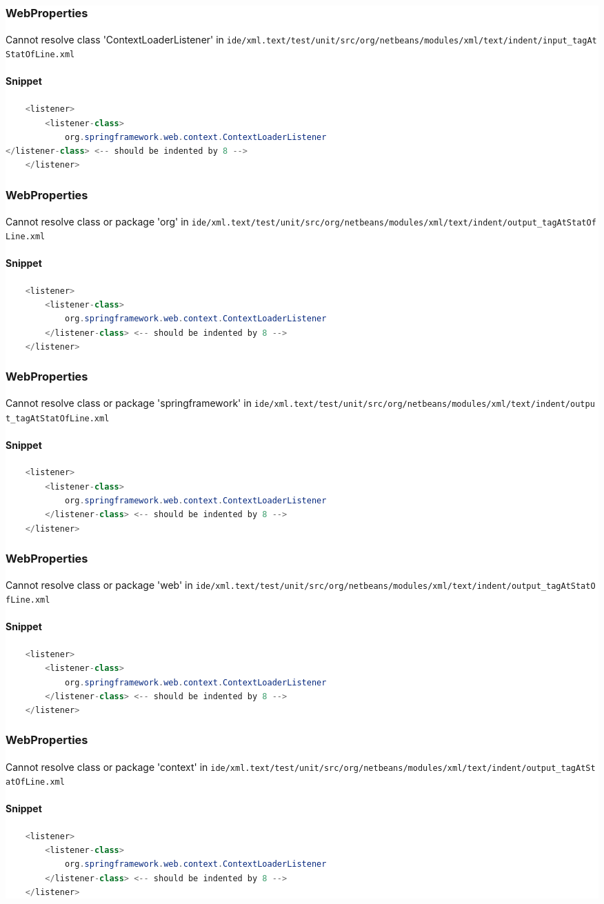 ### WebProperties
Cannot resolve class 'ContextLoaderListener'
in `ide/xml.text/test/unit/src/org/netbeans/modules/xml/text/indent/input_tagAtStatOfLine.xml`
#### Snippet
```java
    <listener>
        <listener-class>
            org.springframework.web.context.ContextLoaderListener
</listener-class> <-- should be indented by 8 -->
    </listener>
```

### WebProperties
Cannot resolve class or package 'org'
in `ide/xml.text/test/unit/src/org/netbeans/modules/xml/text/indent/output_tagAtStatOfLine.xml`
#### Snippet
```java
    <listener>
        <listener-class>
            org.springframework.web.context.ContextLoaderListener
        </listener-class> <-- should be indented by 8 -->
    </listener>
```

### WebProperties
Cannot resolve class or package 'springframework'
in `ide/xml.text/test/unit/src/org/netbeans/modules/xml/text/indent/output_tagAtStatOfLine.xml`
#### Snippet
```java
    <listener>
        <listener-class>
            org.springframework.web.context.ContextLoaderListener
        </listener-class> <-- should be indented by 8 -->
    </listener>
```

### WebProperties
Cannot resolve class or package 'web'
in `ide/xml.text/test/unit/src/org/netbeans/modules/xml/text/indent/output_tagAtStatOfLine.xml`
#### Snippet
```java
    <listener>
        <listener-class>
            org.springframework.web.context.ContextLoaderListener
        </listener-class> <-- should be indented by 8 -->
    </listener>
```

### WebProperties
Cannot resolve class or package 'context'
in `ide/xml.text/test/unit/src/org/netbeans/modules/xml/text/indent/output_tagAtStatOfLine.xml`
#### Snippet
```java
    <listener>
        <listener-class>
            org.springframework.web.context.ContextLoaderListener
        </listener-class> <-- should be indented by 8 -->
    </listener>
```
